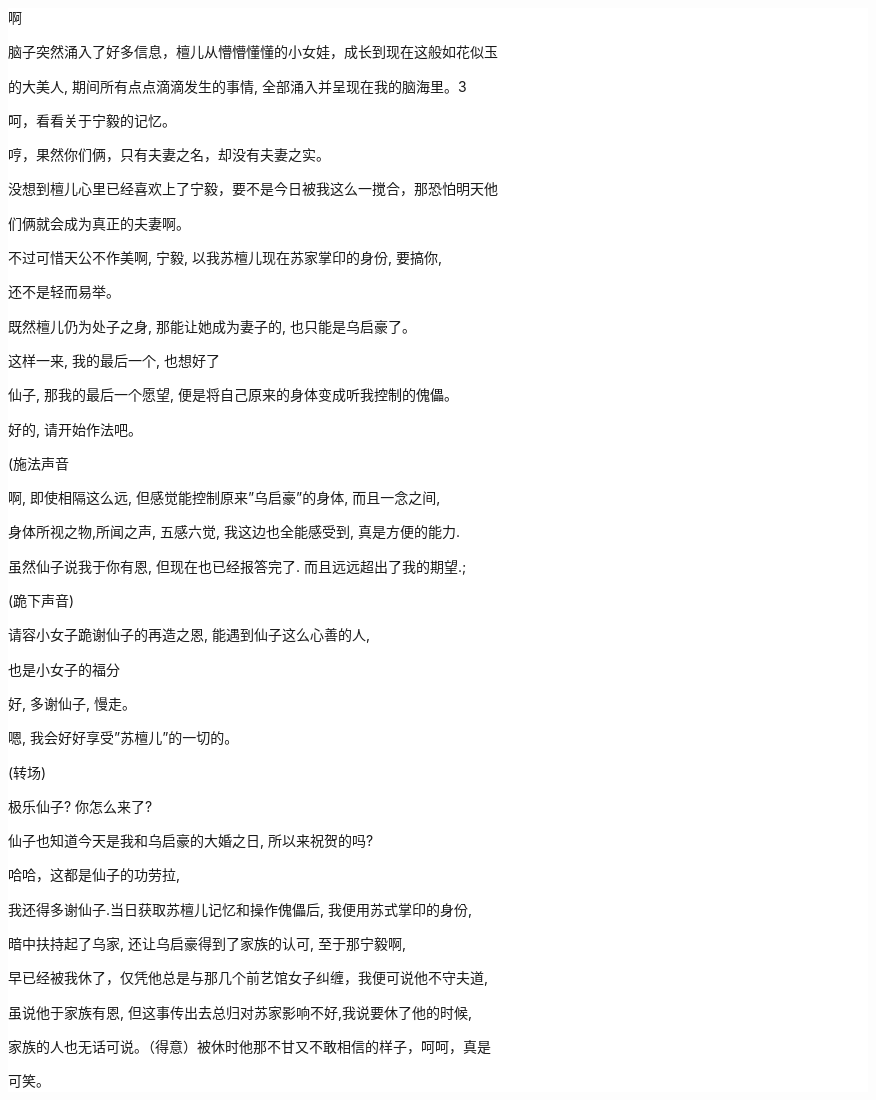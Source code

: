 啊

脑子突然涌入了好多信息，檀儿从懵懵懂懂的小女娃，成长到现在这般如花似玉

的大美人, 期间所有点点滴滴发生的事情,  全部涌入并呈现在我的脑海里。3

呵，看看关于宁毅的记忆。

哼，果然你们俩，只有夫妻之名，却没有夫妻之实。

没想到檀儿心里已经喜欢上了宁毅，要不是今日被我这么一搅合，那恐怕明天他

们俩就会成为真正的夫妻啊。

不过可惜天公不作美啊,  宁毅,  以我苏檀儿现在苏家掌印的身份,  要搞你,

还不是轻而易举。

既然檀儿仍为处子之身, 那能让她成为妻子的, 也只能是乌启豪了。

这样一来, 我的最后一个, 也想好了

仙子, 那我的最后一个愿望, 便是将自己原来的身体变成听我控制的傀儡。

好的, 请开始作法吧。

(施法声音

啊,  即使相隔这么远,  但感觉能控制原来”乌启豪”的身体,  而且一念之间,

身体所视之物,所闻之声, 五感六觉, 我这边也全能感受到, 真是方便的能力.

虽然仙子说我于你有恩, 但现在也已经报答完了. 而且远远超出了我的期望.;

(跪下声音)

请容小女子跪谢仙子的再造之恩,                能遇到仙子这么心善的人,

也是小女子的福分

好, 多谢仙子, 慢走。

嗯, 我会好好享受”苏檀儿”的一切的。





(转场)

极乐仙子? 你怎么来了?

仙子也知道今天是我和乌启豪的大婚之日, 所以来祝贺的吗?

哈哈，这都是仙子的功劳拉,

我还得多谢仙子.当日获取苏檀儿记忆和操作傀儡后, 我便用苏式掌印的身份,

暗中扶持起了乌家,     还让乌启豪得到了家族的认可,      至于那宁毅啊,

早已经被我休了，仅凭他总是与那几个前艺馆女子纠缠，我便可说他不守夫道,

虽说他于家族有恩, 但这事传出去总归对苏家影响不好,我说要休了他的时候,

家族的人也无话可说。（得意）被休时他那不甘又不敢相信的样子，呵呵，真是

可笑。
